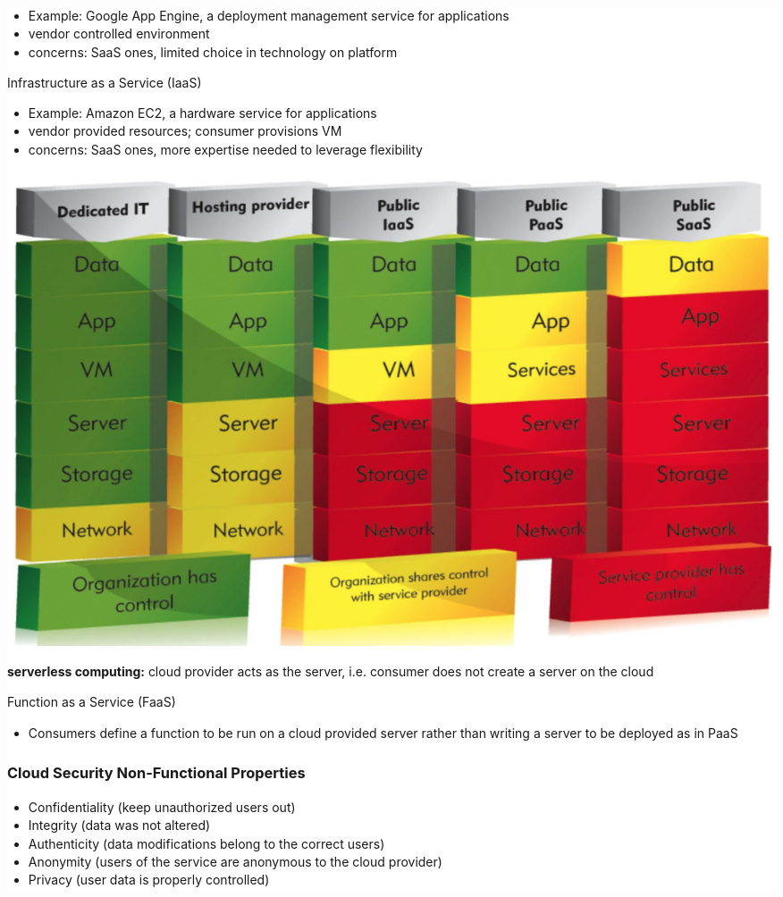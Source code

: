 - Example: Google App Engine, a deployment management service for applications
- vendor controlled environment
- concerns: SaaS ones, limited choice in technology on platform

Infrastructure as a Service (IaaS)

- Example: Amazon EC2, a hardware service for applications
- vendor provided resources; consumer provisions VM
- concerns: SaaS ones, more expertise needed to leverage flexibility

![img47](img47.png)

**serverless computing:** cloud provider acts as the server, i.e. consumer does not create a server on the cloud

Function as a Service (FaaS)

- Consumers define a function to be run on a cloud provided server rather than writing a server to be deployed as in PaaS

### Cloud Security Non-Functional Properties

- Confidentiality (keep unauthorized users out)
- Integrity (data was not altered)
- Authenticity (data modifications belong to the correct users)
- Anonymity (users of the service are anonymous to the cloud provider)
- Privacy (user data is properly controlled)
